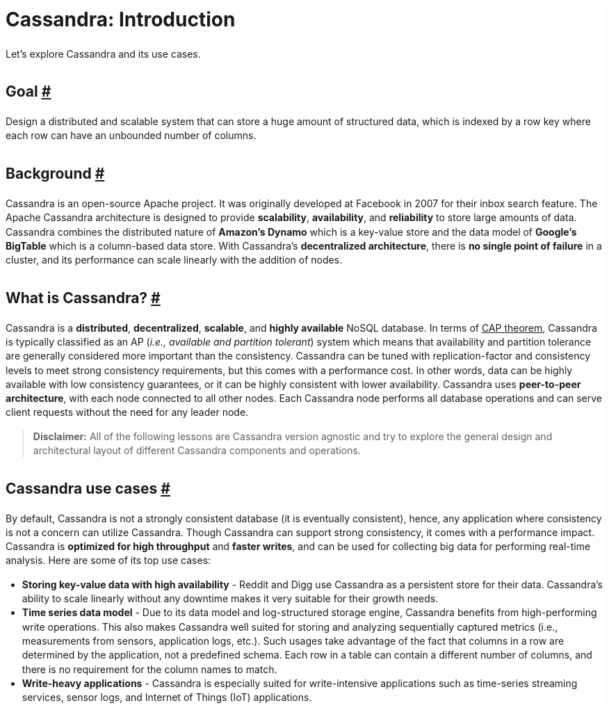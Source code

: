 # Cassandra: Introduction

Let’s explore Cassandra and its use cases.

## Goal [#](https://www.educative.io/courses/grokking-adv-system-design-intvw/mEj7nNZjL9R#goal)

Design a distributed and scalable system that can store a huge amount of structured data, which is indexed by a row key where each row can have an unbounded number of columns.

## Background [#](https://www.educative.io/courses/grokking-adv-system-design-intvw/mEj7nNZjL9R#background)

Cassandra is an open-source Apache project. It was originally developed at Facebook in 2007 for their inbox search feature. The Apache Cassandra architecture is designed to provide **scalability**, **availability**, and **reliability** to store large amounts of data. Cassandra combines the distributed nature of **Amazon’s Dynamo** which is a key-value store and the data model of **Google’s BigTable** which is a column-based data store. With Cassandra’s **decentralized architecture**, there is **no single point of failure** in a cluster, and its performance can scale linearly with the addition of nodes.

## What is Cassandra? [#](https://www.educative.io/courses/grokking-adv-system-design-intvw/mEj7nNZjL9R#what-is-cassandra)

Cassandra is a **distributed**, **decentralized**, **scalable**, and **highly available** NoSQL database. In terms of [CAP theorem](https://www.educative.io/collection/page/5668639101419520/5559029852536832/5998984290631680), Cassandra is typically classified as an AP (*i.e., available and partition tolerant*) system which means that availability and partition tolerance are generally considered more important than the consistency. Cassandra can be tuned with replication-factor and consistency levels to meet strong consistency requirements, but this comes with a performance cost. In other words, data can be highly available with low consistency guarantees, or it can be highly consistent with lower availability. Cassandra uses **peer-to-peer architecture**, with each node connected to all other nodes. Each Cassandra node performs all database operations and can serve client requests without the need for any leader node.

> **Disclaimer:** All of the following lessons are Cassandra version agnostic and try to explore the general design and architectural layout of different Cassandra components and operations.

## Cassandra use cases [#](https://www.educative.io/courses/grokking-adv-system-design-intvw/mEj7nNZjL9R#cassandra-use-cases)

By default, Cassandra is not a strongly consistent database (it is eventually consistent), hence, any application where consistency is not a concern can utilize Cassandra. Though Cassandra can support strong consistency, it comes with a performance impact. Cassandra is **optimized for high throughput** and **faster writes**, and can be used for collecting big data for performing real-time analysis. Here are some of its top use cases:

- **Storing key-value data with high availability** - Reddit and Digg use Cassandra as a persistent store for their data. Cassandra’s ability to scale linearly without any downtime makes it very suitable for their growth needs.
- **Time series data model** - Due to its data model and log-structured storage engine, Cassandra benefits from high-performing write operations. This also makes Cassandra well suited for storing and analyzing sequentially captured metrics (i.e., measurements from sensors, application logs, etc.). Such usages take advantage of the fact that columns in a row are determined by the application, not a predefined schema. Each row in a table can contain a different number of columns, and there is no requirement for the column names to match.
- **Write-heavy applications** - Cassandra is especially suited for write-intensive applications such as time-series streaming services, sensor logs, and Internet of Things (IoT) applications.
